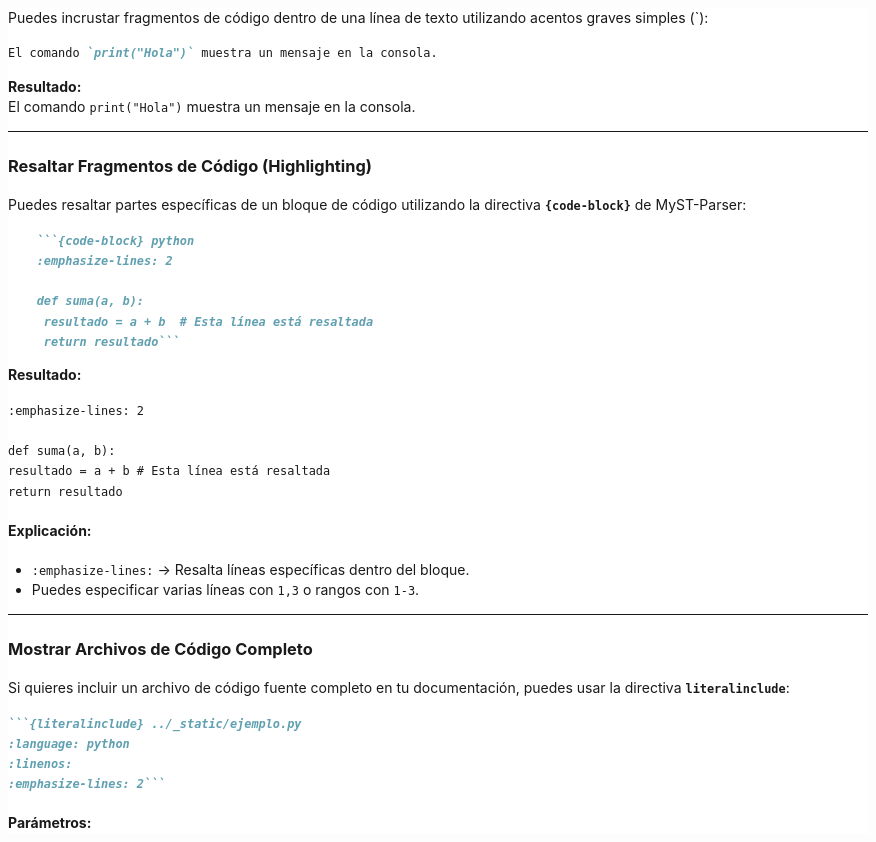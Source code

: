 Puedes incrustar fragmentos de código dentro de una línea de texto utilizando acentos graves simples (`):

```markdown
El comando `print("Hola")` muestra un mensaje en la consola.
```

**Resultado:**  
El comando `print("Hola")` muestra un mensaje en la consola.

----------

### **Resaltar Fragmentos de Código (Highlighting)**

Puedes resaltar partes específicas de un bloque de código utilizando la directiva **`{code-block}`** de MyST-Parser:

```markdown
	```{code-block} python
	:emphasize-lines: 2

	def suma(a, b):
	 resultado = a + b  # Esta línea está resaltada
	 return resultado```
```

**Resultado:**

```{code-block} python  
:emphasize-lines: 2

def suma(a, b):  
resultado = a + b # Esta línea está resaltada  
return resultado  
```

#### **Explicación:**

-   `:emphasize-lines:` → Resalta líneas específicas dentro del bloque.
-   Puedes especificar varias líneas con `1,3` o rangos con `1-3`.

----------

### **Mostrar Archivos de Código Completo**

Si quieres incluir un archivo de código fuente completo en tu documentación, puedes usar la directiva **`literalinclude`**:

```markdown
```{literalinclude} ../_static/ejemplo.py
:language: python
:linenos:
:emphasize-lines: 2```
```

#### **Parámetros:**
